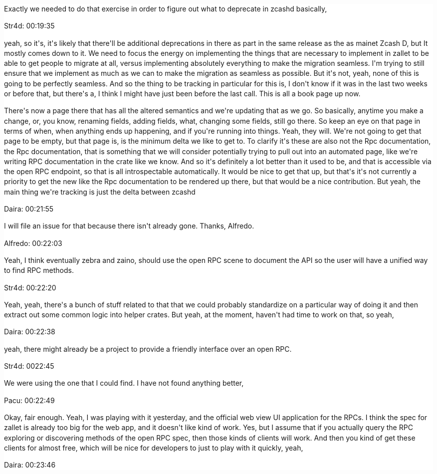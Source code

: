 Exactly we needed to do that exercise in order to figure out what to deprecate in zcashd basically,

Str4d: 00:19:35  

yeah, so it's, it's likely that there'll be additional deprecations in there as part in the same release as the as mainet Zcash D, but It mostly comes down to it. We need to focus the energy on implementing the things that are necessary to implement in zallet to be able to get people to migrate at all, versus implementing absolutely everything to make the migration seamless. I'm trying to still ensure that we implement as much as we can to make the migration as seamless as possible. But it's not, yeah, none of this is going to be perfectly seamless. And  so the thing to be tracking in particular for this is, I don't know if it was in the last two weeks or before that, but  there's a, I think I might have just been before the last call. This is all a book page up now.

There's now a page there that has all the altered semantics and we're updating that as we go. So basically, anytime you make a change, or, you know, renaming fields, adding fields, what, changing some fields, still go there. So keep an eye on that page in terms of when, when anything ends up happening, and if you're running into things. Yeah, they will. We're not going to get that page to be empty, but that page is, is the minimum delta we like to get to. To clarify it's these are also not the Rpc documentation, the  Rpc documentation, that is something that we will consider potentially trying to pull out into an automated page, like we're writing RPC documentation in the crate like we know. And so it's definitely a lot better than it used to be, and that is accessible via the open RPC endpoint, so that is all introspectable automatically. It would be nice to get that up, but that's it's not currently a priority to get the new like the Rpc documentation to be rendered up there, but that would be a nice contribution. But yeah, the main thing we're tracking is just the delta between zcashd

Daira: 00:21:55  

I will file an issue for that because there isn't already gone. Thanks, Alfredo.

Alfredo: 00:22:03  

Yeah, I think eventually zebra and zaino, should use the open RPC scene to document the API so the user will have a unified way to find RPC methods.

Str4d: 00:22:20  

Yeah, yeah, there's a bunch of stuff related to that that we could probably standardize on a particular way of doing it and then extract out some common logic into helper crates. But yeah, at the moment, haven't had time to work on that, so yeah,

Daira: 00:22:38  

yeah, there might already be a project to provide a friendly interface over an open RPC.

Str4d: 0022:45  

We were using the one that I could find. I have not found anything better,

Pacu: 00:22:49  

Okay, fair enough. Yeah, I was playing with it yesterday, and the official  web view UI application for the RPCs. I think the spec for zallet is already too big for the web app, and it doesn't like kind of work. Yes, but I assume that if you actually query the RPC exploring or discovering methods of the open RPC spec, then those kinds of clients will work. And then you kind of get these clients for almost free, which will be nice for developers to just to play with it quickly, yeah,

Daira: 00:23:46  
